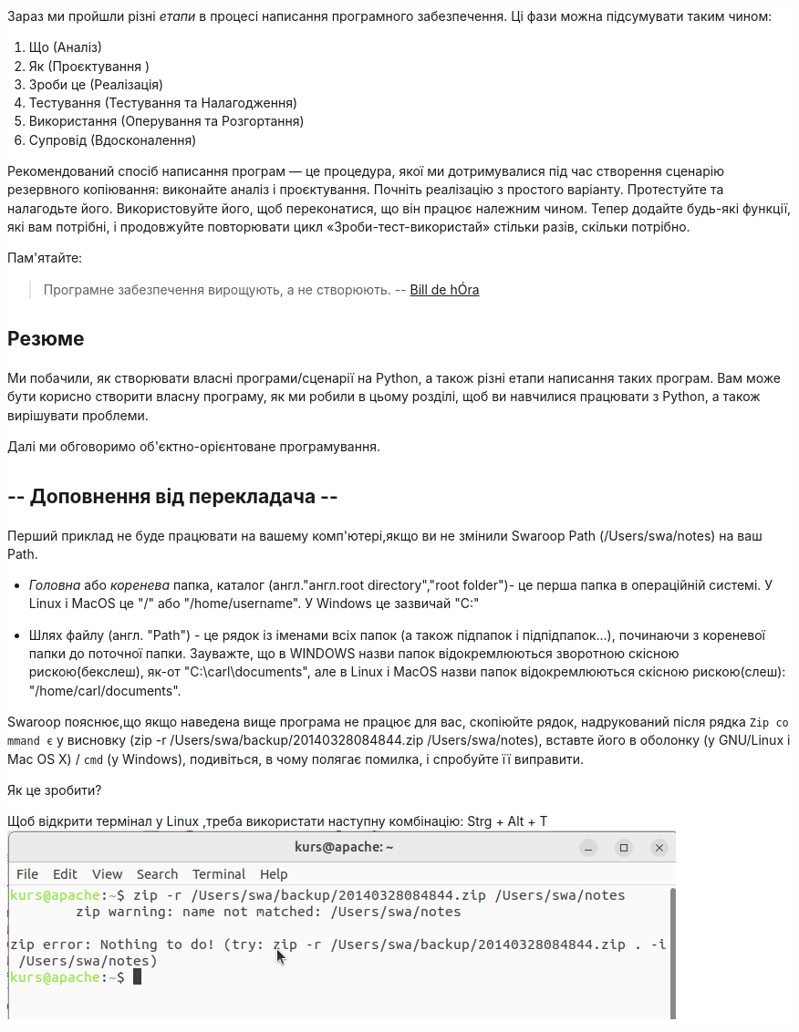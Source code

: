 Зараз ми пройшли різні *етапи* в процесі написання програмного забезпечення. Ці фази можна підсумувати таким чином:

1. Що (Аналіз)
2. Як (Проєктування )
3. Зроби це (Реалізація)
4. Тестування (Тестування та Налагодження)
5. Використання (Оперування та Розгортання)
6. Супровід (Вдосконалення)

Рекомендований спосіб написання програм — це процедура, якої ми дотримувалися під час створення сценарію резервного копіювання: виконайте аналіз і проєктування. Почніть реалізацію з простого варіанту. Протестуйте та налагодьте його. Використовуйте його, щоб переконатися, що він працює належним чином. Тепер додайте будь-які функції, які вам потрібні, і продовжуйте повторювати цикл «Зроби-тест-використай» стільки разів, скільки потрібно.

Пам'ятайте:

> Програмне забезпечення вирощують, а не створюють.
> -- [Bill de hÓra](http://97things.oreilly.com/wiki/index.php/Great_software_is_not_built,_it_is_grown)

## Резюме

Ми побачили, як створювати власні програми/сценарії на Python, а також різні етапи написання таких програм. Вам може бути корисно створити власну програму, як ми робили в цьому розділі, щоб ви навчилися працювати з Python, а також вирішувати проблеми.

Далі ми обговоримо об'єктно-орієнтоване програмування.



## -- Доповнення від перекладача --

Перший приклад не буде працювати на вашему комп'ютері,якщо ви не змінили Swaroop Path (/Users/swa/notes) на ваш Path.

* _Головна_  або _коренева_  папка, каталог (англ."англ.root directory","root folder")- це перша папка в операційній системі. У Linux і MacOS це "/" або "/home/username". У Windows це зазвичай "C:\"

* Шлях файлу (англ. "Path") - це рядок із іменами всіх папок (а також підпапок і підпідпапок...), починаючи з кореневої папки до поточної папки. Зауважте, що в WINDOWS назви папок відокремлюються зворотною скісною рискою(бекслеш), як-от "C:\carl\documents", але в Linux і MacOS назви папок відокремлюються скісною рискою(слеш): "/home/carl/documents".

Swaroop пояснює,що якщо наведена вище програма не працює для вас, скопіюйте рядок, надрукований після рядка `Zip command є` у висновку (zip -r /Users/swa/backup/20140328084844.zip /Users/swa/notes), вставте його в оболонку (у GNU/Linux і Mac OS X) / `cmd` (у Windows), подивіться, в чому полягає помилка, і спробуйте її виправити.

Як це зробити?

Щоб відкрити термінал у Linux ,треба використати наступну комбінацію: Strg + Alt + T
![Screenshot_terminal.png](img/Screenshot_terminal.png)

